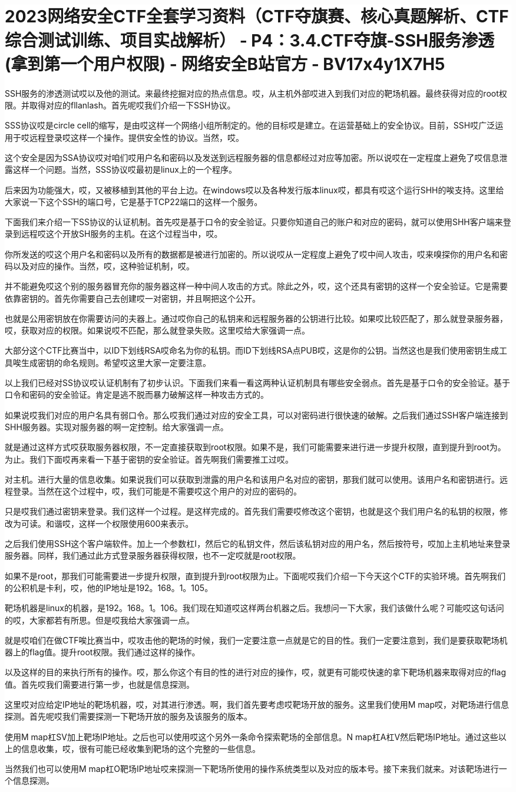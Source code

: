 # 2023网络安全CTF全套学习资料（CTF夺旗赛、核心真题解析、CTF综合测试训练、项目实战解析） - P4：3.4.CTF夺旗-SSH服务渗透(拿到第一个用户权限) - 网络安全B站官方 - BV17x4y1X7H5

SSH服务的渗透测试哎以及他的测试。来最终挖掘对应的热点信息。哎，从主机外部哎进入到我们对应的靶场机器。最终获得对应的root权限。并取得对应的fllanlash。首先呢哎我们介绍一下SSH协议。

SSS协议哎是circle cell的缩写，是由哎这样一个网络小组所制定的。他的目标哎是建立。在运营基础上的安全协议。目前，SSH哎广泛运用于哎远程登录哎这样一个操作。提供安全性的协议。当然，哎。

这个安全是因为SSA协议哎对咱们哎用户名和密码以及发送到远程服务器的信息都经过对应等加密。所以说哎在一定程度上避免了哎信息泄露这样一个问题。当然，SSS协议哎最初是linux上的一个程序。

后来因为功能强大，哎，又被移植到其他的平台上边。在windows哎以及各种发行版本linux哎，都具有哎这个运行SHH的唉支持。这里给大家说一下这个SSH的端口号，它是基于TCP22端口的这样一个服务。

下面我们来介绍一下SS协议的认证机制。首先哎是基于口令的安全验证。只要你知道自己的账户和对应的密码，就可以使用SHH客户端来登录到远程哎这个开放SH服务的主机。在这个过程当中，哎。

你所发送的哎这个用户名和密码以及所有的数据都是被进行加密的。所以说哎从一定程度上避免了哎中间人攻击，哎来嗅探你的用户名和密码以及对应的操作。当然，哎，这种验证机制，哎。

并不能避免哎这个别的服务器冒充你的服务器这样一种中间人攻击的方式。除此之外，哎，这个还具有密钥的这样一个安全验证。它是需要依靠密钥的。首先你需要自己去创建哎一对密钥，并且啊把这个公开。

也就是公用密钥放在你需要访问的夫器上。通过哎你自己的私钥来和远程服务器的公钥进行比较。如果哎比较匹配了，那么就登录服务器，哎，获取对应的权限。如果说哎不匹配，那么就登录失败。这里哎给大家强调一点。

大部分这个CTF比赛当中，以ID下划线RSA哎命名为你的私钥。而ID下划线RSA点PUB哎，这是你的公钥。当然这也是我们使用密钥生成工具唉生成密钥的命名规则。希望哎这里大家一定要注意。

以上我们已经对SS协议哎认证机制有了初步认识。下面我们来看一看这两种认证机制具有哪些安全弱点。首先是基于口令的安全验证。基于口令和密码的安全验证。肯定是逃不脱而暴力破解这样一种攻击方式的。

如果说哎我们对应的用户名具有弱口令。那么哎我们通过对应的安全工具，可以对密码进行很快速的破解。之后我们通过SSH客户端连接到SHH服务器。实现对服务器的啊一定控制。给大家强调一点。

就是通过这样方式哎获取服务器权限，不一定直接获取到root权限。如果不是，我们可能需要来进行进一步提升权限，直到提升到root为。为止。我们下面哎再来看一下基于密钥的安全验证。首先啊我们需要推工过哎。

对主机。进行大量的信息收集。如果说我们可以获取到泄露的用户名和该用户名对应的密钥，那我们就可以使用。该用户名和密钥进行。远程登录。当然在这个过程中，哎，我们可能是不需要哎这个用户的对应的密码的。

只是哎我们通过密钥来登录。我们这样一个过程。是这样完成的。首先我们需要哎修改这个密钥，也就是这个我们用户名的私钥的权限，修改为可读。和谐哎，这样一个权限使用600来表示。

之后我们使用SSH这个客户端软件。加上一个参数杠I，然后它的私钥文件，然后该私钥对应的用户名，然后按符号，哎加上主机地址来登录服务器。同样，我们通过此方式登录服务器获得权限，也不一定哎就是root权限。

如果不是root，那我们可能需要进一步提升权限，直到提升到root权限为止。下面呢哎我们介绍一下今天这个CTF的实验环境。首先啊我们的公积机是卡利，哎，他的IP地址是192。168。1。105。

靶场机器是linux的机器，是192。168。1。106。我们现在知道哎这样两台机器之后。我想问一下大家，我们该做什么呢？可能哎这句话问的哎，大家都若有所思。但是哎我给大家强调一点。

就是哎咱们在做CTF唉比赛当中，哎攻击他的靶场的时候，我们一定要注意一点就是它的目的性。我们一定要注意到，我们是要获取靶场机器上的flag值。提升root权限。我们通过这样的操作。

以及这样的目的来执行所有的操作。哎，那么你这个有目的性的进行对应的操作，哎，就更有可能哎快速的拿下靶场机器来取得对应的flag值。首先哎我们需要进行第一步，也就是信息探测。

这里哎对应给定IP地址的靶场机器，哎，对其进行渗透。啊，我们首先要考虑哎靶场开放的服务。这里我们使用M map哎，对靶场进行信息探测。首先呢哎我们需要探测一下靶场开放的服务及该服务的版本。

使用M map杠SV加上靶场IP地址。之后也可以使用哎这个另外一条命令探索靶场的全部信息。N map杠A杠V然后靶场IP地址。通过这些以上的信息收集，哎，很有可能已经收集到靶场的这个完整的一些信息。

当然我们也可以使用M map杠O靶场IP地址哎来探测一下靶场所使用的操作系统类型以及对应的版本号。接下来我们就来。对该靶场进行一个信息探测。


